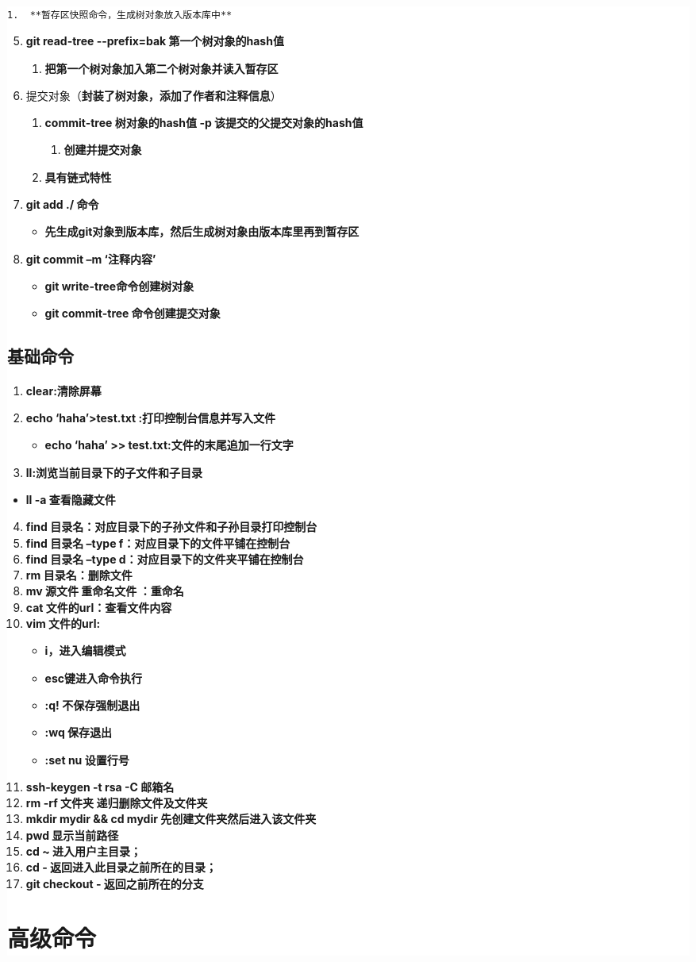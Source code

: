     1.  **暂存区快照命令，生成树对象放入版本库中**
    
5.  **git read-tree --prefix=bak 第一个树对象的hash值**
    
    1.  **把第一个树对象加入第二个树对象并读入暂存区**
    
3.  提交对象（**封装了树对象，添加了作者和注释信息**）

    1.  **commit-tree 树对象的hash值 -p 该提交的父提交对象的hash值**

        1.  **创建并提交对象**

    2.  **具有链式特性**

4.  **git add ./ 命令**

    - **先生成git对象到版本库，然后生成树对象由版本库里再到暂存区**

5.  **git commit –m ‘注释内容’**

    - **git write-tree命令创建树对象**

    - **git commit-tree 命令创建提交对象**

基础命令
--------

1.  **clear:清除屏幕**
2.  **echo ‘haha’\>test.txt :打印控制台信息并写入文件**

    - **echo ‘haha’ \>\> test.txt:文件的末尾追加一行文字**
3.  **ll:浏览当前目录下的子文件和子目录**
- **ll -a 查看隐藏文件**
4.  **find 目录名：对应目录下的子孙文件和子孙目录打印控制台**
5.  **find 目录名 –type f：对应目录下的文件平铺在控制台**
6.  **find 目录名 –type d：对应目录下的文件夹平铺在控制台**
7.  **rm 目录名：删除文件**
8.  **mv 源文件 重命名文件 ：重命名**
9.  **cat 文件的url：查看文件内容**
10.  **vim 文件的url:**
     - **i，进入编辑模式**

     - **esc键进入命令执行**

     - **:q! 不保存强制退出**

     - **:wq 保存退出**

     - **:set nu 设置行号**
11.  **ssh-keygen -t rsa -C 邮箱名**
12.  **rm -rf 文件夹 递归删除文件及文件夹**
13.  **mkdir mydir && cd mydir 先创建文件夹然后进入该文件夹**
14.  **pwd 显示当前路径**
15.  **cd \~ 进入用户主目录；**
16.  **cd - 返回进入此目录之前所在的目录；**
17.  **git checkout - 返回之前所在的分支**

高级命令
========

